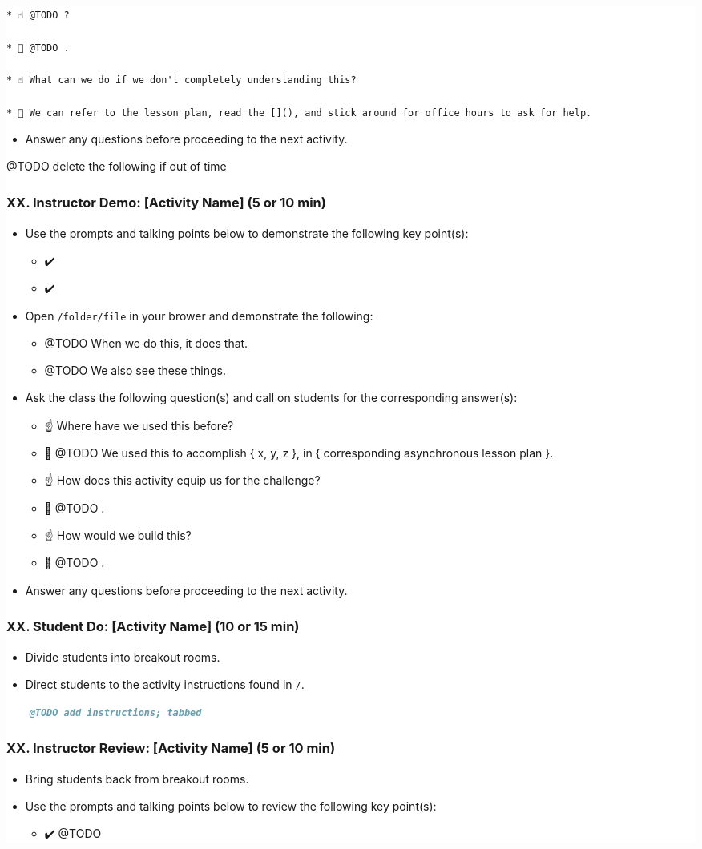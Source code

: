     * ☝️ @TODO ?

    * 🙋 @TODO .

    * ☝️ What can we do if we don't completely understanding this?

    * 🙋 We can refer to the lesson plan, read the [](), and stick around for office hours to ask for help.

* Answer any questions before proceeding to the next activity.

@TODO delete the following if out of time

### XX. Instructor Demo: [Activity Name] (5 or 10 min) 

* Use the prompts and talking points below to demonstrate the following key point(s):

    * ✔️ 

    * ✔️ 

* Open `/folder/file` in your brower and demonstrate the following:

    * @TODO When we do this, it does that.

    * @TODO We also see these things.

* Ask the class the following question(s) and call on students for the corresponding answer(s):

    * ☝️ Where have we used this before?

    * 🙋 @TODO We used this to accomplish { x, y, z }, in { corresponding asynchronous lesson plan }.

    * ☝️ How does this activity equip us for the challenge?

    * 🙋 @TODO . 

    * ☝️ How would we build this?

    * 🙋 @TODO . 

* Answer any questions before proceeding to the next activity.


### XX. Student Do: [Activity Name] (10 or 15 min) 

* Divide students into breakout rooms.

* Direct students to the activity instructions found in `/`.

```md
    @TODO add instructions; tabbed
```


### XX. Instructor Review: [Activity Name] (5 or 10 min) 

* Bring students back from breakout rooms. 

* Use the prompts and talking points below to review the following key point(s):

    * ✔️ @TODO
